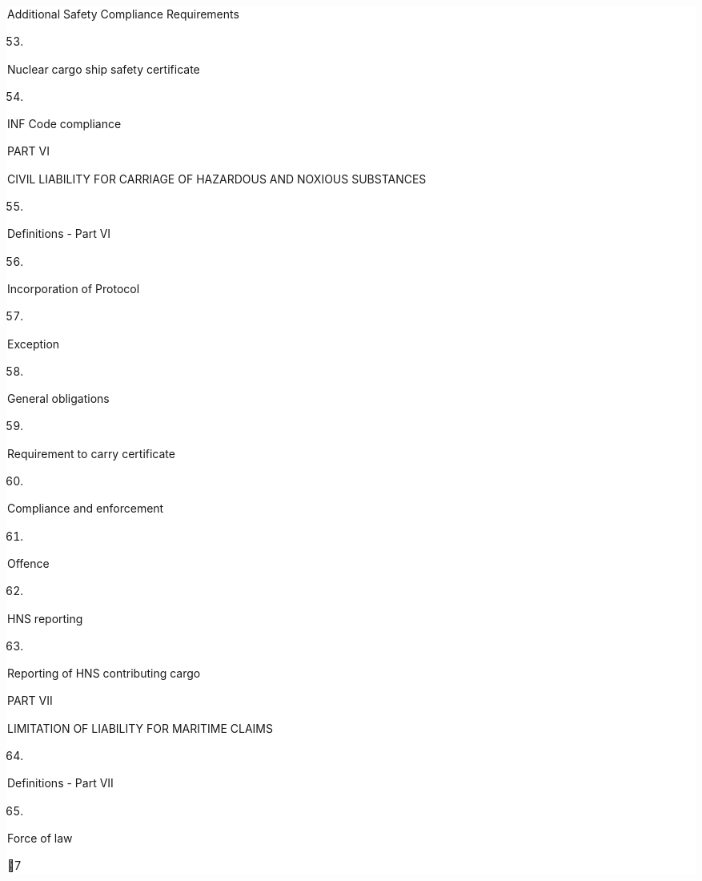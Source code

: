 Additional Safety Compliance Requirements

53.

Nuclear cargo ship safety certificate

54.

INF Code compliance

PART VI

CIVIL LIABILITY FOR CARRIAGE OF HAZARDOUS AND NOXIOUS
SUBSTANCES

55.

Definitions - Part VI

56.

Incorporation of Protocol

57.

Exception

58.

General obligations

59.

Requirement to carry certificate

60.

Compliance and enforcement

61.

Offence

62.

HNS reporting

63.

Reporting of HNS contributing cargo

PART VII

LIMITATION OF LIABILITY FOR MARITIME CLAIMS

64.

Definitions - Part VII

65.

Force of law

7
